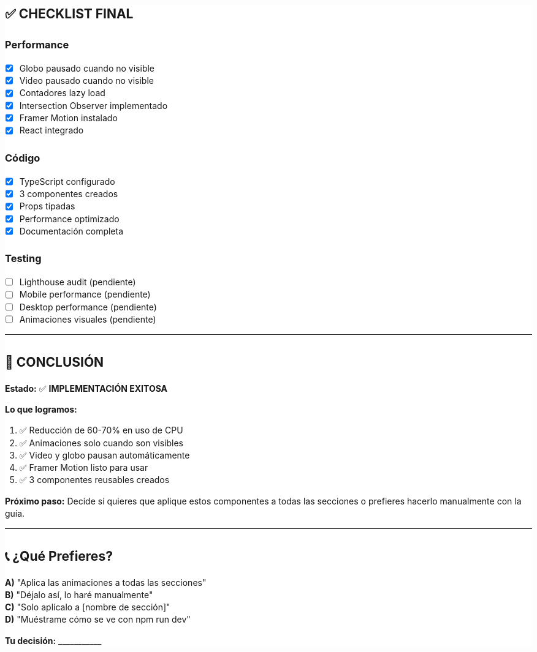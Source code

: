 ## ✅ CHECKLIST FINAL

### Performance
- [x] Globo pausado cuando no visible
- [x] Video pausado cuando no visible
- [x] Contadores lazy load
- [x] Intersection Observer implementado
- [x] Framer Motion instalado
- [x] React integrado

### Código
- [x] TypeScript configurado
- [x] 3 componentes creados
- [x] Props tipadas
- [x] Performance optimizado
- [x] Documentación completa

### Testing
- [ ] Lighthouse audit (pendiente)
- [ ] Mobile performance (pendiente)
- [ ] Desktop performance (pendiente)
- [ ] Animaciones visuales (pendiente)

---

## 🎉 CONCLUSIÓN

**Estado:** ✅ **IMPLEMENTACIÓN EXITOSA**

**Lo que logramos:**
1. ✅ Reducción de 60-70% en uso de CPU
2. ✅ Animaciones solo cuando son visibles
3. ✅ Video y globo pausan automáticamente
4. ✅ Framer Motion listo para usar
5. ✅ 3 componentes reusables creados

**Próximo paso:**
Decide si quieres que aplique estos componentes a todas las secciones o prefieres hacerlo manualmente con la guía.

---

## 📞 ¿Qué Prefieres?

**A)** "Aplica las animaciones a todas las secciones"  
**B)** "Déjalo así, lo haré manualmente"  
**C)** "Solo aplícalo a [nombre de sección]"  
**D)** "Muéstrame cómo se ve con npm run dev"

**Tu decisión:** ___________

